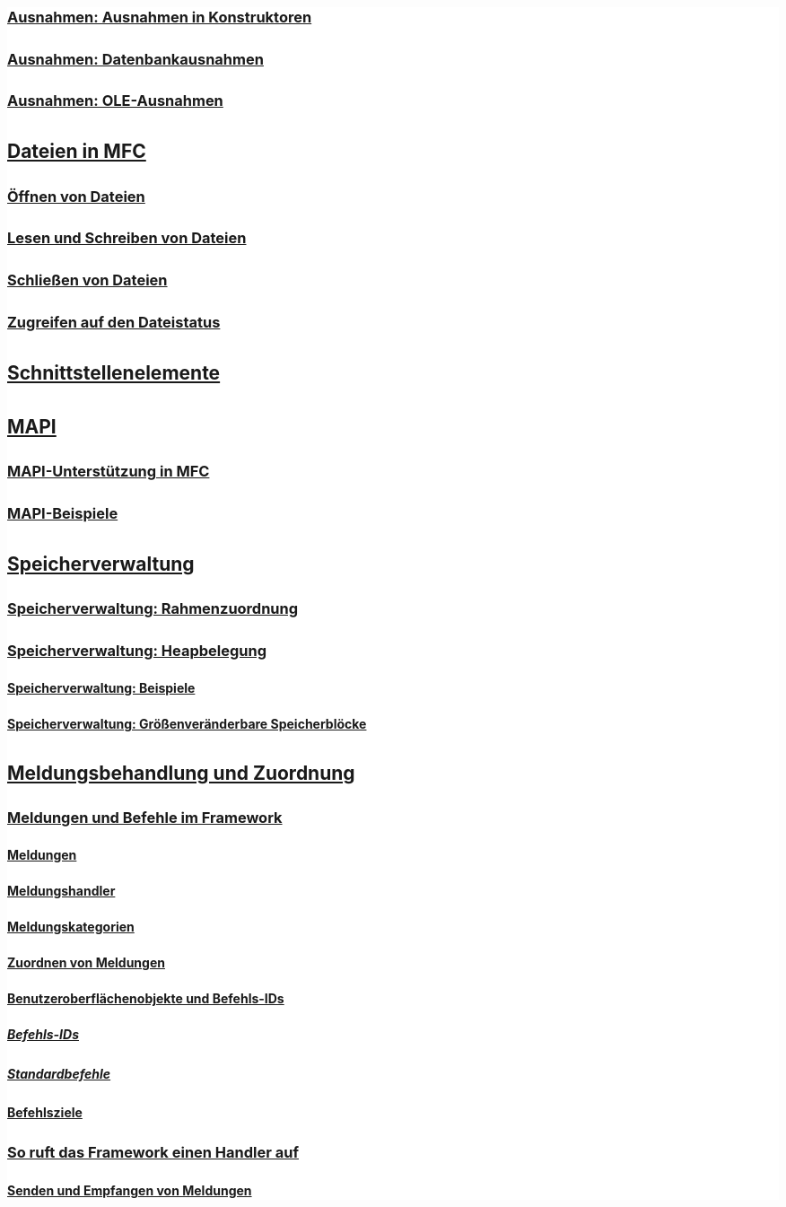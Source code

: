 ### [Ausnahmen: Ausnahmen in Konstruktoren](exceptions-exceptions-in-constructors.md)
### [Ausnahmen: Datenbankausnahmen](exceptions-database-exceptions.md)
### [Ausnahmen: OLE-Ausnahmen](exceptions-ole-exceptions.md)
## [Dateien in MFC](files-in-mfc.md)
### [Öffnen von Dateien](opening-files.md)
### [Lesen und Schreiben von Dateien](reading-and-writing-files.md)
### [Schließen von Dateien](closing-files.md)
### [Zugreifen auf den Dateistatus](accessing-file-status.md)
## [Schnittstellenelemente](interface-elements.md)
## [MAPI](mapi.md)
### [MAPI-Unterstützung in MFC](mapi-support-in-mfc.md)
### [MAPI-Beispiele](mapi-samples.md)
## [Speicherverwaltung](memory-management.md)
### [Speicherverwaltung: Rahmenzuordnung](memory-management-frame-allocation.md)
### [Speicherverwaltung: Heapbelegung](memory-management-heap-allocation.md)
#### [Speicherverwaltung: Beispiele](memory-management-examples.md)
#### [Speicherverwaltung: Größenveränderbare Speicherblöcke](memory-management-resizable-memory-blocks.md)
## [Meldungsbehandlung und Zuordnung](message-handling-and-mapping.md)
### [Meldungen und Befehle im Framework](messages-and-commands-in-the-framework.md)
#### [Meldungen](messages.md)
#### [Meldungshandler](message-handlers.md)
#### [Meldungskategorien](message-categories.md)
#### [Zuordnen von Meldungen](mapping-messages.md)
#### [Benutzeroberflächenobjekte und Befehls-IDs](user-interface-objects-and-command-ids.md)
##### [Befehls-IDs](command-ids.md)
##### [Standardbefehle](standard-commands.md)
#### [Befehlsziele](command-targets.md)
### [So ruft das Framework einen Handler auf](how-the-framework-calls-a-handler.md)
#### [Senden und Empfangen von Meldungen](message-sending-and-receiving.md)